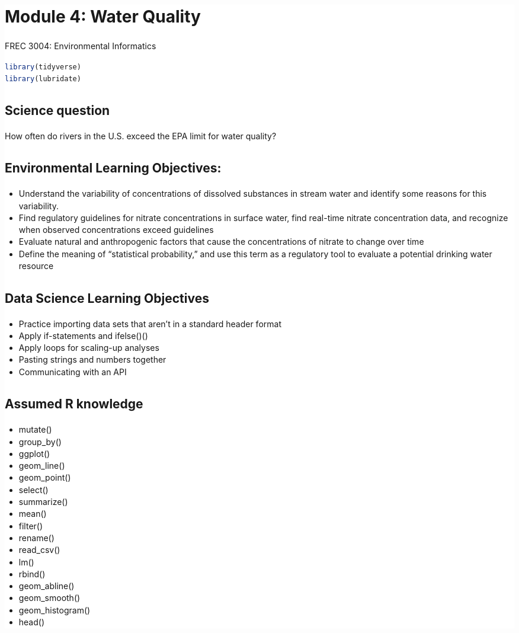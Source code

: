 Module 4: Water Quality
================
FREC 3004: Environmental Informatics

``` r
library(tidyverse)
library(lubridate)
```

## Science question

How often do rivers in the U.S. exceed the EPA limit for water quality?

## Environmental Learning Objectives:

  - Understand the variability of concentrations of dissolved substances
    in stream water and identify some reasons for this variability.
  - Find regulatory guidelines for nitrate concentrations in surface
    water, find real-time nitrate concentration data, and recognize when
    observed concentrations exceed guidelines
  - Evaluate natural and anthropogenic factors that cause the
    concentrations of nitrate to change over time
  - Define the meaning of “statistical probability,” and use this term
    as a regulatory tool to evaluate a potential drinking water resource

## Data Science Learning Objectives

  - Practice importing data sets that aren’t in a standard header format
  - Apply if-statements and ifelse()()
  - Apply loops for scaling-up analyses
  - Pasting strings and numbers together
  - Communicating with an API

## Assumed R knowledge

  - mutate()
  - group\_by()
  - ggplot()
  - geom\_line()
  - geom\_point()
  - select()
  - summarize()
  - mean()
  - filter()
  - rename()
  - read\_csv()
  - lm()
  - rbind()
  - geom\_abline()
  - geom\_smooth()
  - geom\_histogram()
  - head()
